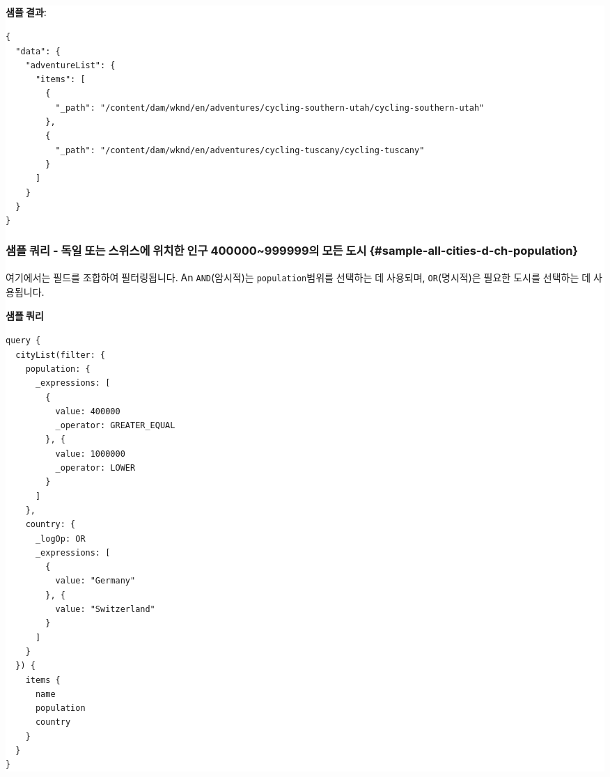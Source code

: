 **샘플 결과**:

```xml
{
  "data": {
    "adventureList": {
      "items": [
        {
          "_path": "/content/dam/wknd/en/adventures/cycling-southern-utah/cycling-southern-utah"
        },
        {
          "_path": "/content/dam/wknd/en/adventures/cycling-tuscany/cycling-tuscany"
        }
      ]
    }
  }
}
```

### 샘플 쿼리 - 독일 또는 스위스에 위치한 인구 400000~999999의 모든 도시 {#sample-all-cities-d-ch-population}

여기에서는 필드를 조합하여 필터링됩니다. An `AND`(암시적)는 `population`범위를 선택하는 데 사용되며, `OR`(명시적)은 필요한 도시를 선택하는 데 사용됩니다.

**샘플 쿼리**

```xml
query {
  cityList(filter: {
    population: {
      _expressions: [
        {
          value: 400000
          _operator: GREATER_EQUAL
        }, {
          value: 1000000
          _operator: LOWER
        }
      ]
    },
    country: {
      _logOp: OR
      _expressions: [
        {
          value: "Germany"
        }, {
          value: "Switzerland"
        }
      ]
    }
  }) {
    items {
      name
      population
      country
    }
  }
}
```
